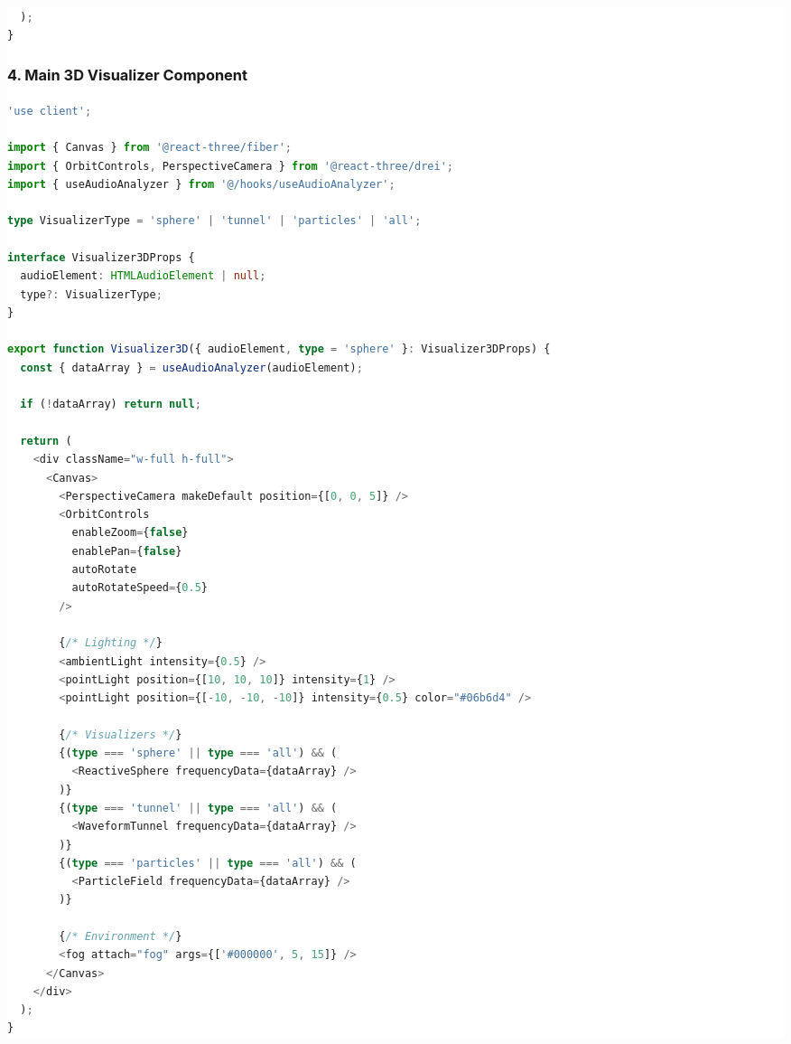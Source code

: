 ```typescript
  );
}
```

### 4. Main 3D Visualizer Component

```typescript
'use client';

import { Canvas } from '@react-three/fiber';
import { OrbitControls, PerspectiveCamera } from '@react-three/drei';
import { useAudioAnalyzer } from '@/hooks/useAudioAnalyzer';

type VisualizerType = 'sphere' | 'tunnel' | 'particles' | 'all';

interface Visualizer3DProps {
  audioElement: HTMLAudioElement | null;
  type?: VisualizerType;
}

export function Visualizer3D({ audioElement, type = 'sphere' }: Visualizer3DProps) {
  const { dataArray } = useAudioAnalyzer(audioElement);

  if (!dataArray) return null;

  return (
    <div className="w-full h-full">
      <Canvas>
        <PerspectiveCamera makeDefault position={[0, 0, 5]} />
        <OrbitControls
          enableZoom={false}
          enablePan={false}
          autoRotate
          autoRotateSpeed={0.5}
        />

        {/* Lighting */}
        <ambientLight intensity={0.5} />
        <pointLight position={[10, 10, 10]} intensity={1} />
        <pointLight position={[-10, -10, -10]} intensity={0.5} color="#06b6d4" />

        {/* Visualizers */}
        {(type === 'sphere' || type === 'all') && (
          <ReactiveSphere frequencyData={dataArray} />
        )}
        {(type === 'tunnel' || type === 'all') && (
          <WaveformTunnel frequencyData={dataArray} />
        )}
        {(type === 'particles' || type === 'all') && (
          <ParticleField frequencyData={dataArray} />
        )}

        {/* Environment */}
        <fog attach="fog" args={['#000000', 5, 15]} />
      </Canvas>
    </div>
  );
}
```
